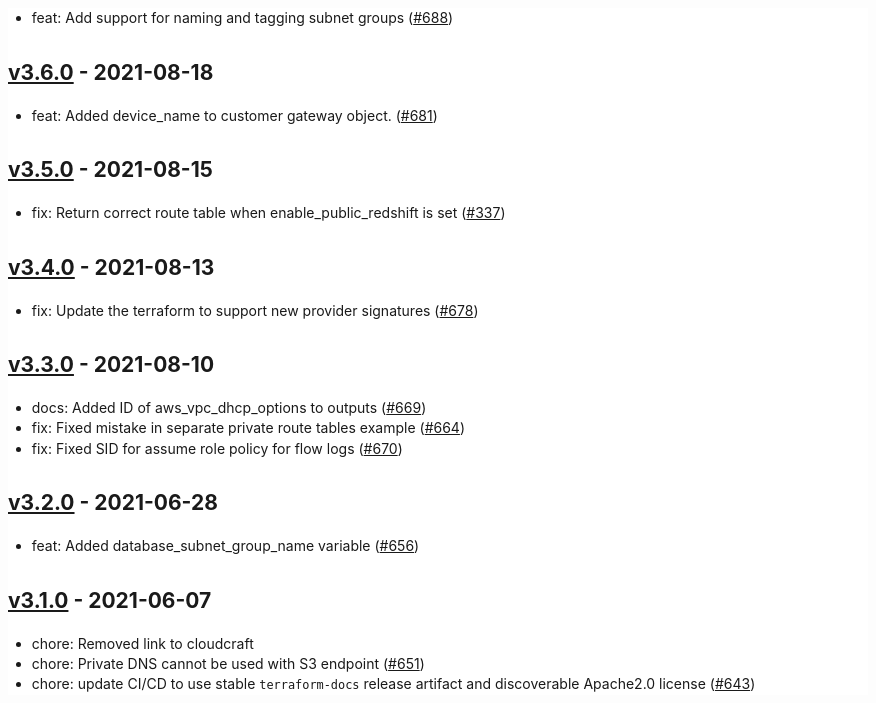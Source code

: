 - feat: Add support for naming and tagging subnet groups ([#688](https://github.com/nholuongut/terraform-aws-vpc/issues/688))


<a name="v3.6.0"></a>
## [v3.6.0] - 2021-08-18

- feat: Added device_name to customer gateway object. ([#681](https://github.com/nholuongut/terraform-aws-vpc/issues/681))


<a name="v3.5.0"></a>
## [v3.5.0] - 2021-08-15

- fix: Return correct route table when enable_public_redshift is set ([#337](https://github.com/nholuongut/terraform-aws-vpc/issues/337))


<a name="v3.4.0"></a>
## [v3.4.0] - 2021-08-13

- fix: Update the terraform to support new provider signatures ([#678](https://github.com/nholuongut/terraform-aws-vpc/issues/678))


<a name="v3.3.0"></a>
## [v3.3.0] - 2021-08-10

- docs: Added ID of aws_vpc_dhcp_options to outputs ([#669](https://github.com/nholuongut/terraform-aws-vpc/issues/669))
- fix: Fixed mistake in separate private route tables example ([#664](https://github.com/nholuongut/terraform-aws-vpc/issues/664))
- fix: Fixed SID for assume role policy for flow logs ([#670](https://github.com/nholuongut/terraform-aws-vpc/issues/670))


<a name="v3.2.0"></a>
## [v3.2.0] - 2021-06-28

- feat: Added database_subnet_group_name variable ([#656](https://github.com/nholuongut/terraform-aws-vpc/issues/656))


<a name="v3.1.0"></a>
## [v3.1.0] - 2021-06-07

- chore: Removed link to cloudcraft
- chore: Private DNS cannot be used with S3 endpoint ([#651](https://github.com/nholuongut/terraform-aws-vpc/issues/651))
- chore: update CI/CD to use stable `terraform-docs` release artifact and discoverable Apache2.0 license ([#643](https://github.com/nholuongut/terraform-aws-vpc/issues/643))



[Unreleased]: https://github.com/nholuongut/terraform-aws-vpc/compare/v3.11.0...HEAD
[v3.11.0]: https://github.com/nholuongut/terraform-aws-vpc/compare/v3.10.0...v3.11.0
[v3.10.0]: https://github.com/nholuongut/terraform-aws-vpc/compare/v3.9.0...v3.10.0
[v3.9.0]: https://github.com/nholuongut/terraform-aws-vpc/compare/v3.8.0...v3.9.0
[v3.8.0]: https://github.com/nholuongut/terraform-aws-vpc/compare/v3.7.0...v3.8.0
[v3.7.0]: https://github.com/nholuongut/terraform-aws-vpc/compare/v3.6.0...v3.7.0
[v3.6.0]: https://github.com/nholuongut/terraform-aws-vpc/compare/v3.5.0...v3.6.0
[v3.5.0]: https://github.com/nholuongut/terraform-aws-vpc/compare/v3.4.0...v3.5.0
[v3.4.0]: https://github.com/nholuongut/terraform-aws-vpc/compare/v3.3.0...v3.4.0
[v3.3.0]: https://github.com/nholuongut/terraform-aws-vpc/compare/v3.2.0...v3.3.0
[v3.2.0]: https://github.com/nholuongut/terraform-aws-vpc/compare/v3.1.0...v3.2.0
[v3.1.0]: https://github.com/nholuongut/terraform-aws-vpc/compare/v3.0.0...v3.1.0
[v3.0.0]: https://github.com/nholuongut/terraform-aws-vpc/compare/v2.78.0...v3.0.0
[v2.78.0]: https://github.com/nholuongut/terraform-aws-vpc/compare/v2.77.0...v2.78.0
[v2.77.0]: https://github.com/nholuongut/terraform-aws-vpc/compare/v2.76.0...v2.77.0
[v2.76.0]: https://github.com/nholuongut/terraform-aws-vpc/compare/v2.75.0...v2.76.0
[v2.75.0]: https://github.com/nholuongut/terraform-aws-vpc/compare/v2.74.0...v2.75.0
[v2.74.0]: https://github.com/nholuongut/terraform-aws-vpc/compare/v2.73.0...v2.74.0
[v2.73.0]: https://github.com/nholuongut/terraform-aws-vpc/compare/v2.72.0...v2.73.0
[v2.72.0]: https://github.com/nholuongut/terraform-aws-vpc/compare/v2.71.0...v2.72.0
[v2.71.0]: https://github.com/nholuongut/terraform-aws-vpc/compare/v1.73.0...v2.71.0
[v1.73.0]: https://github.com/nholuongut/terraform-aws-vpc/compare/v2.70.0...v1.73.0
[v2.70.0]: https://github.com/nholuongut/terraform-aws-vpc/compare/v2.69.0...v2.70.0
[v2.69.0]: https://github.com/nholuongut/terraform-aws-vpc/compare/v2.68.0...v2.69.0
[v2.68.0]: https://github.com/nholuongut/terraform-aws-vpc/compare/v2.67.0...v2.68.0
[v2.67.0]: https://github.com/nholuongut/terraform-aws-vpc/compare/v2.66.0...v2.67.0
[v2.66.0]: https://github.com/nholuongut/terraform-aws-vpc/compare/v2.65.0...v2.66.0
[v2.65.0]: https://github.com/nholuongut/terraform-aws-vpc/compare/v2.64.0...v2.65.0
[v2.64.0]: https://github.com/nholuongut/terraform-aws-vpc/compare/v2.63.0...v2.64.0
[v2.63.0]: https://github.com/nholuongut/terraform-aws-vpc/compare/v2.62.0...v2.63.0
[v2.62.0]: https://github.com/nholuongut/terraform-aws-vpc/compare/v2.61.0...v2.62.0
[v2.61.0]: https://github.com/nholuongut/terraform-aws-vpc/compare/v2.60.0...v2.61.0
[v2.60.0]: https://github.com/nholuongut/terraform-aws-vpc/compare/v2.59.0...v2.60.0
[v2.59.0]: https://github.com/nholuongut/terraform-aws-vpc/compare/v2.58.0...v2.59.0
[v2.58.0]: https://github.com/nholuongut/terraform-aws-vpc/compare/v2.57.0...v2.58.0
[v2.57.0]: https://github.com/nholuongut/terraform-aws-vpc/compare/v2.56.0...v2.57.0
[v2.56.0]: https://github.com/nholuongut/terraform-aws-vpc/compare/v2.55.0...v2.56.0
[v2.55.0]: https://github.com/nholuongut/terraform-aws-vpc/compare/v2.54.0...v2.55.0
[v2.54.0]: https://github.com/nholuongut/terraform-aws-vpc/compare/v2.53.0...v2.54.0
[v2.53.0]: https://github.com/nholuongut/terraform-aws-vpc/compare/v2.52.0...v2.53.0
[v2.52.0]: https://github.com/nholuongut/terraform-aws-vpc/compare/v2.51.0...v2.52.0
[v2.51.0]: https://github.com/nholuongut/terraform-aws-vpc/compare/v2.50.0...v2.51.0
[v2.50.0]: https://github.com/nholuongut/terraform-aws-vpc/compare/v2.49.0...v2.50.0
[v2.49.0]: https://github.com/nholuongut/terraform-aws-vpc/compare/v2.48.0...v2.49.0
[v2.48.0]: https://github.com/nholuongut/terraform-aws-vpc/compare/v2.47.0...v2.48.0
[v2.47.0]: https://github.com/nholuongut/terraform-aws-vpc/compare/v2.46.0...v2.47.0
[v2.46.0]: https://github.com/nholuongut/terraform-aws-vpc/compare/v2.45.0...v2.46.0
[v2.45.0]: https://github.com/nholuongut/terraform-aws-vpc/compare/v2.44.0...v2.45.0
[v2.44.0]: https://github.com/nholuongut/terraform-aws-vpc/compare/v2.43.0...v2.44.0
[v2.43.0]: https://github.com/nholuongut/terraform-aws-vpc/compare/v2.42.0...v2.43.0
[v2.42.0]: https://github.com/nholuongut/terraform-aws-vpc/compare/v2.41.0...v2.42.0
[v2.41.0]: https://github.com/nholuongut/terraform-aws-vpc/compare/v2.40.0...v2.41.0
[v2.40.0]: https://github.com/nholuongut/terraform-aws-vpc/compare/v2.39.0...v2.40.0
[v2.39.0]: https://github.com/nholuongut/terraform-aws-vpc/compare/v2.38.0...v2.39.0
[v2.38.0]: https://github.com/nholuongut/terraform-aws-vpc/compare/v2.37.0...v2.38.0
[v2.37.0]: https://github.com/nholuongut/terraform-aws-vpc/compare/v2.36.0...v2.37.0
[v2.36.0]: https://github.com/nholuongut/terraform-aws-vpc/compare/v2.35.0...v2.36.0
[v2.35.0]: https://github.com/nholuongut/terraform-aws-vpc/compare/v2.34.0...v2.35.0
[v2.34.0]: https://github.com/nholuongut/terraform-aws-vpc/compare/v2.33.0...v2.34.0
[v2.33.0]: https://github.com/nholuongut/terraform-aws-vpc/compare/v2.32.0...v2.33.0
[v2.32.0]: https://github.com/nholuongut/terraform-aws-vpc/compare/v2.31.0...v2.32.0
[v2.31.0]: https://github.com/nholuongut/terraform-aws-vpc/compare/v2.30.0...v2.31.0
[v2.30.0]: https://github.com/nholuongut/terraform-aws-vpc/compare/v2.29.0...v2.30.0
[v2.29.0]: https://github.com/nholuongut/terraform-aws-vpc/compare/v2.28.0...v2.29.0
[v2.28.0]: https://github.com/nholuongut/terraform-aws-vpc/compare/v2.27.0...v2.28.0
[v2.27.0]: https://github.com/nholuongut/terraform-aws-vpc/compare/v2.26.0...v2.27.0
[v2.26.0]: https://github.com/nholuongut/terraform-aws-vpc/compare/v2.25.0...v2.26.0
[v2.25.0]: https://github.com/nholuongut/terraform-aws-vpc/compare/v2.24.0...v2.25.0
[v2.24.0]: https://github.com/nholuongut/terraform-aws-vpc/compare/v2.23.0...v2.24.0
[v2.23.0]: https://github.com/nholuongut/terraform-aws-vpc/compare/v2.22.0...v2.23.0
[v2.22.0]: https://github.com/nholuongut/terraform-aws-vpc/compare/v2.21.0...v2.22.0
[v2.21.0]: https://github.com/nholuongut/terraform-aws-vpc/compare/v2.20.0...v2.21.0
[v2.20.0]: https://github.com/nholuongut/terraform-aws-vpc/compare/v2.19.0...v2.20.0
[v2.19.0]: https://github.com/nholuongut/terraform-aws-vpc/compare/v2.18.0...v2.19.0
[v2.18.0]: https://github.com/nholuongut/terraform-aws-vpc/compare/v1.72.0...v2.18.0
[v1.72.0]: https://github.com/nholuongut/terraform-aws-vpc/compare/v2.17.0...v1.72.0
[v2.17.0]: https://github.com/nholuongut/terraform-aws-vpc/compare/v2.16.0...v2.17.0
[v2.16.0]: https://github.com/nholuongut/terraform-aws-vpc/compare/v2.15.0...v2.16.0
[v2.15.0]: https://github.com/nholuongut/terraform-aws-vpc/compare/v1.71.0...v2.15.0
[v1.71.0]: https://github.com/nholuongut/terraform-aws-vpc/compare/v2.14.0...v1.71.0
[v2.14.0]: https://github.com/nholuongut/terraform-aws-vpc/compare/v2.13.0...v2.14.0
[v2.13.0]: https://github.com/nholuongut/terraform-aws-vpc/compare/v1.70.0...v2.13.0
[v1.70.0]: https://github.com/nholuongut/terraform-aws-vpc/compare/v1.69.0...v1.70.0
[v1.69.0]: https://github.com/nholuongut/terraform-aws-vpc/compare/v1.68.0...v1.69.0
[v1.68.0]: https://github.com/nholuongut/terraform-aws-vpc/compare/v2.12.0...v1.68.0
[v2.12.0]: https://github.com/nholuongut/terraform-aws-vpc/compare/v2.11.0...v2.12.0
[v2.11.0]: https://github.com/nholuongut/terraform-aws-vpc/compare/v2.10.0...v2.11.0
[v2.10.0]: https://github.com/nholuongut/terraform-aws-vpc/compare/v2.9.0...v2.10.0
[v2.9.0]: https://github.com/nholuongut/terraform-aws-vpc/compare/v2.8.0...v2.9.0
[v2.8.0]: https://github.com/nholuongut/terraform-aws-vpc/compare/v2.7.0...v2.8.0
[v2.7.0]: https://github.com/nholuongut/terraform-aws-vpc/compare/v2.6.0...v2.7.0
[v2.6.0]: https://github.com/nholuongut/terraform-aws-vpc/compare/v1.67.0...v2.6.0
[v1.67.0]: https://github.com/nholuongut/terraform-aws-vpc/compare/v2.5.0...v1.67.0
[v2.5.0]: https://github.com/nholuongut/terraform-aws-vpc/compare/v2.4.0...v2.5.0
[v2.4.0]: https://github.com/nholuongut/terraform-aws-vpc/compare/v2.3.0...v2.4.0
[v2.3.0]: https://github.com/nholuongut/terraform-aws-vpc/compare/v2.2.0...v2.3.0
[v2.2.0]: https://github.com/nholuongut/terraform-aws-vpc/compare/v2.1.0...v2.2.0
[v2.1.0]: https://github.com/nholuongut/terraform-aws-vpc/compare/v2.0.0...v2.1.0
[v2.0.0]: https://github.com/nholuongut/terraform-aws-vpc/compare/v1.66.0...v2.0.0
[v1.66.0]: https://github.com/nholuongut/terraform-aws-vpc/compare/v1.65.0...v1.66.0
[v1.65.0]: https://github.com/nholuongut/terraform-aws-vpc/compare/v1.64.0...v1.65.0
[v1.64.0]: https://github.com/nholuongut/terraform-aws-vpc/compare/v1.63.0...v1.64.0
[v1.63.0]: https://github.com/nholuongut/terraform-aws-vpc/compare/v1.62.0...v1.63.0
[v1.62.0]: https://github.com/nholuongut/terraform-aws-vpc/compare/v1.61.0...v1.62.0
[v1.61.0]: https://github.com/nholuongut/terraform-aws-vpc/compare/v1.60.0...v1.61.0
[v1.60.0]: https://github.com/nholuongut/terraform-aws-vpc/compare/v1.59.0...v1.60.0
[v1.59.0]: https://github.com/nholuongut/terraform-aws-vpc/compare/v1.58.0...v1.59.0
[v1.58.0]: https://github.com/nholuongut/terraform-aws-vpc/compare/v1.57.0...v1.58.0
[v1.57.0]: https://github.com/nholuongut/terraform-aws-vpc/compare/v1.56.0...v1.57.0
[v1.56.0]: https://github.com/nholuongut/terraform-aws-vpc/compare/v1.55.0...v1.56.0
[v1.55.0]: https://github.com/nholuongut/terraform-aws-vpc/compare/v1.54.0...v1.55.0
[v1.54.0]: https://github.com/nholuongut/terraform-aws-vpc/compare/v1.53.0...v1.54.0
[v1.53.0]: https://github.com/nholuongut/terraform-aws-vpc/compare/v1.52.0...v1.53.0
[v1.52.0]: https://github.com/nholuongut/terraform-aws-vpc/compare/v1.51.0...v1.52.0
[v1.51.0]: https://github.com/nholuongut/terraform-aws-vpc/compare/v1.50.0...v1.51.0
[v1.50.0]: https://github.com/nholuongut/terraform-aws-vpc/compare/v1.49.0...v1.50.0
[v1.49.0]: https://github.com/nholuongut/terraform-aws-vpc/compare/v1.48.0...v1.49.0
[v1.48.0]: https://github.com/nholuongut/terraform-aws-vpc/compare/v1.47.0...v1.48.0
[v1.47.0]: https://github.com/nholuongut/terraform-aws-vpc/compare/v1.46.0...v1.47.0
[v1.46.0]: https://github.com/nholuongut/terraform-aws-vpc/compare/v1.45.0...v1.46.0
[v1.45.0]: https://github.com/nholuongut/terraform-aws-vpc/compare/v1.44.0...v1.45.0
[v1.44.0]: https://github.com/nholuongut/terraform-aws-vpc/compare/v1.43.2...v1.44.0
[v1.43.2]: https://github.com/nholuongut/terraform-aws-vpc/compare/v1.43.1...v1.43.2
[v1.43.1]: https://github.com/nholuongut/terraform-aws-vpc/compare/v1.43.0...v1.43.1
[v1.43.0]: https://github.com/nholuongut/terraform-aws-vpc/compare/v1.42.0...v1.43.0
[v1.42.0]: https://github.com/nholuongut/terraform-aws-vpc/compare/v1.41.0...v1.42.0
[v1.41.0]: https://github.com/nholuongut/terraform-aws-vpc/compare/v1.40.0...v1.41.0
[v1.40.0]: https://github.com/nholuongut/terraform-aws-vpc/compare/v1.39.0...v1.40.0
[v1.39.0]: https://github.com/nholuongut/terraform-aws-vpc/compare/v1.38.0...v1.39.0
[v1.38.0]: https://github.com/nholuongut/terraform-aws-vpc/compare/v1.37.0...v1.38.0
[v1.37.0]: https://github.com/nholuongut/terraform-aws-vpc/compare/v1.36.0...v1.37.0
[v1.36.0]: https://github.com/nholuongut/terraform-aws-vpc/compare/v1.35.0...v1.36.0
[v1.35.0]: https://github.com/nholuongut/terraform-aws-vpc/compare/v1.34.0...v1.35.0
[v1.34.0]: https://github.com/nholuongut/terraform-aws-vpc/compare/v1.33.0...v1.34.0